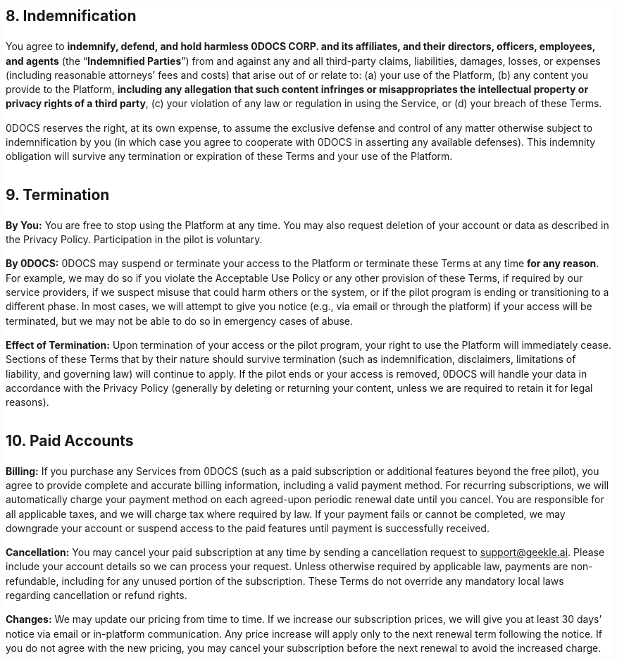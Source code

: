 
## **8. Indemnification**

You agree to **indemnify, defend, and hold harmless 0DOCS CORP. and its affiliates, and their directors, officers, employees, and agents** (the “**Indemnified Parties**”) from and against any and all third-party claims, liabilities, damages, losses, or expenses (including reasonable attorneys’ fees and costs) that arise out of or relate to: (a) your use of the Platform, (b) any content you provide to the Platform, **including any allegation that such content infringes or misappropriates the intellectual property or privacy rights of a third party**, (c) your violation of any law or regulation in using the Service, or (d) your breach of these Terms.

0DOCS reserves the right, at its own expense, to assume the exclusive defense and control of any matter otherwise subject to indemnification by you (in which case you agree to cooperate with 0DOCS in asserting any available defenses). This indemnity obligation will survive any termination or expiration of these Terms and your use of the Platform.


## **9. Termination**

**By You:** You are free to stop using the Platform at any time. You may also request deletion of your account or data as described in the Privacy Policy. Participation in the pilot is voluntary.

**By 0DOCS:** 0DOCS may suspend or terminate your access to the Platform or terminate these Terms at any time **for any reason**. For example, we may do so if you violate the Acceptable Use Policy or any other provision of these Terms, if required by our service providers, if we suspect misuse that could harm others or the system, or if the pilot program is ending or transitioning to a different phase. In most cases, we will attempt to give you notice (e.g., via email or through the platform) if your access will be terminated, but we may not be able to do so in emergency cases of abuse.

**Effect of Termination:** Upon termination of your access or the pilot program, your right to use the Platform will immediately cease. Sections of these Terms that by their nature should survive termination (such as indemnification, disclaimers, limitations of liability, and governing law) will continue to apply. If the pilot ends or your access is removed, 0DOCS will handle your data in accordance with the Privacy Policy (generally by deleting or returning your content, unless we are required to retain it for legal reasons).


## **10. Paid Accounts**

**Billing:** If you purchase any Services from 0DOCS (such as a paid subscription or additional features beyond the free pilot), you agree to provide complete and accurate billing information, including a valid payment method. For recurring subscriptions, we will automatically charge your payment method on each agreed-upon periodic renewal date until you cancel. You are responsible for all applicable taxes, and we will charge tax where required by law. If your payment fails or cannot be completed, we may downgrade your account or suspend access to the paid features until payment is successfully received.

**Cancellation:** You may cancel your paid subscription at any time by sending a cancellation request to [support@geekle.ai](mailto:support@geekle.ai). Please include your account details so we can process your request. Unless otherwise required by applicable law, payments are non-refundable, including for any unused portion of the subscription. These Terms do not override any mandatory local laws regarding cancellation or refund rights.

**Changes:** We may update our pricing from time to time. If we increase our subscription prices, we will give you at least 30 days’ notice via email or in-platform communication. Any price increase will apply only to the next renewal term following the notice. If you do not agree with the new pricing, you may cancel your subscription before the next renewal to avoid the increased charge.
